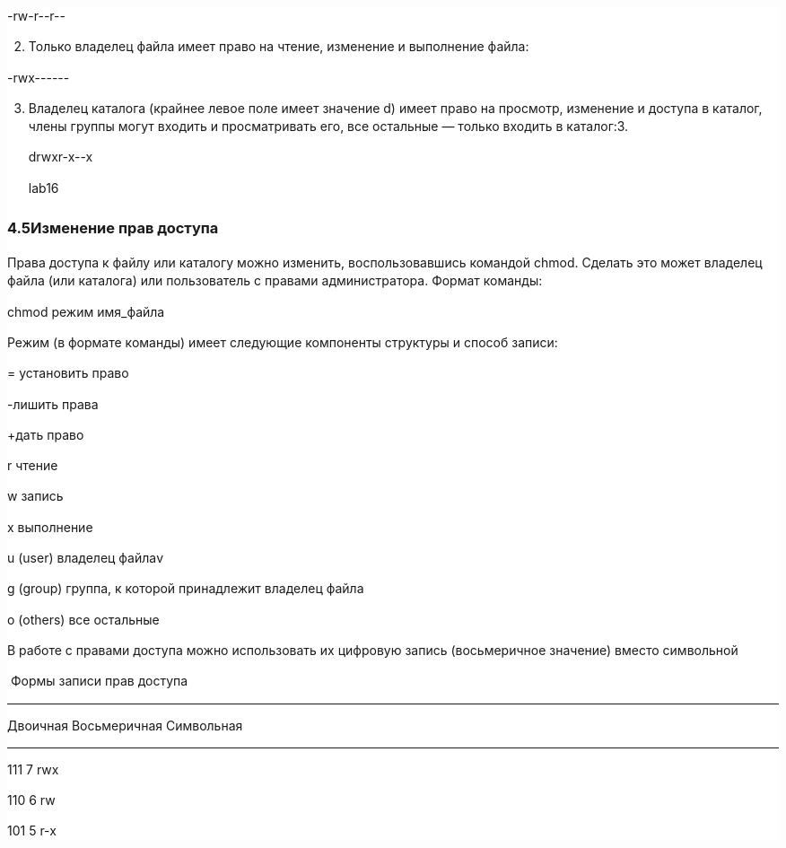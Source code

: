   
   -rw-r--r--
  

2. Только владелец файла имеет право на чтение, изменение и выполнение файла:


 -rwx------


3. Владелец каталога (крайнее левое поле имеет значение d) имеет право на просмотр, изменение и доступа в каталог, члены группы могут входить и просматривать его, все остальные — только входить в каталог:3.

   
   drwxr-x--x
   

   lab16

###  4.5Изменение прав доступа

Права доступа к файлу или каталогу можно изменить, воспользовавшись командой chmod. Сделать это может владелец файла (или каталога) или пользователь с правами администратора. Формат команды:


chmod режим имя_файла


Режим (в формате команды) имеет следующие компоненты структуры и способ записи: 

= установить право 

-лишить права 

+дать право

r чтение

w запись

x выполнение

u (user) владелец файлаv

g (group) группа, к которой принадлежит владелец файла

o (others) все остальные

В работе с правами доступа можно использовать их цифровую запись (восьмеричное значение) вместо символьной 

​																Формы записи прав доступа

------

Двоичная 						Восьмеричная						 Символьная

------

111 										7 														rwx

110 									    6 														rw

101 										5 														r-x 
